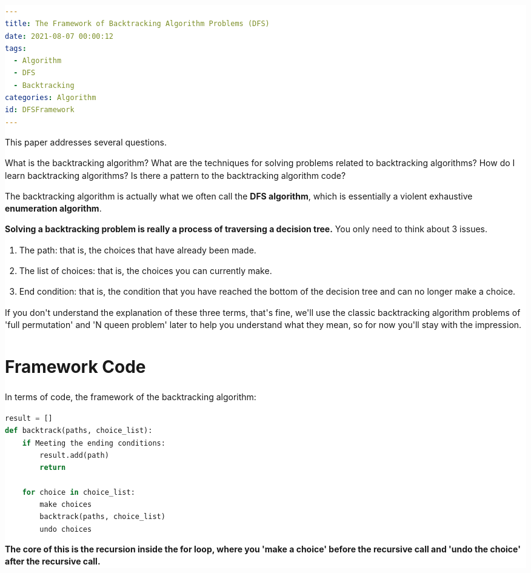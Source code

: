 ```yaml
---
title: The Framework of Backtracking Algorithm Problems (DFS)
date: 2021-08-07 00:00:12
tags: 
  - Algorithm
  - DFS
  - Backtracking
categories: Algorithm
id: DFSFramework
---
```


This paper addresses several questions.

What is the backtracking algorithm? What are the techniques for solving problems related to backtracking algorithms? How do I learn backtracking algorithms? Is there a pattern to the backtracking algorithm code?

The backtracking algorithm is actually what we often call the **DFS algorithm**, which is essentially a violent exhaustive **enumeration algorithm**.



**Solving a backtracking problem is really a process of traversing a decision tree.** You only need to think about 3 issues.

1. The path: that is, the choices that have already been made.

2. The list of choices: that is, the choices you can currently make.

3. End condition: that is, the condition that you have reached the bottom of the decision tree and can no longer make a choice.

If you don't understand the explanation of these three terms, that's fine, we'll use the classic backtracking algorithm problems of 'full permutation' and 'N queen problem' later to help you understand what they mean, so for now you'll stay with the impression.

# Framework Code

In terms of code, the framework of the backtracking algorithm:

```python
result = []
def backtrack(paths, choice_list):
    if Meeting the ending conditions:
        result.add(path)
        return
    
    for choice in choice_list:
        make choices
        backtrack(paths, choice_list)
        undo choices
```

**The core of this is the recursion inside the for loop, where you 'make a choice' before the recursive call and 'undo the choice' after the recursive call.**
